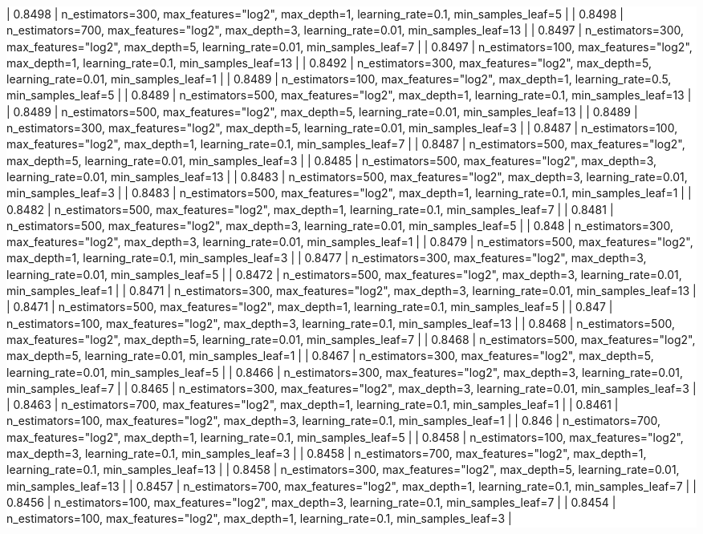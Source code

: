 |                0.8498 | n_estimators=300, max_features="log2", max_depth=1, learning_rate=0.1, min_samples_leaf=5   |
|                0.8498 | n_estimators=700, max_features="log2", max_depth=3, learning_rate=0.01, min_samples_leaf=13 |
|                0.8497 | n_estimators=300, max_features="log2", max_depth=5, learning_rate=0.01, min_samples_leaf=7  |
|                0.8497 | n_estimators=100, max_features="log2", max_depth=1, learning_rate=0.1, min_samples_leaf=13  |
|                0.8492 | n_estimators=300, max_features="log2", max_depth=5, learning_rate=0.01, min_samples_leaf=1  |
|                0.8489 | n_estimators=100, max_features="log2", max_depth=1, learning_rate=0.5, min_samples_leaf=5   |
|                0.8489 | n_estimators=500, max_features="log2", max_depth=1, learning_rate=0.1, min_samples_leaf=13  |
|                0.8489 | n_estimators=500, max_features="log2", max_depth=5, learning_rate=0.01, min_samples_leaf=13 |
|                0.8489 | n_estimators=300, max_features="log2", max_depth=5, learning_rate=0.01, min_samples_leaf=3  |
|                0.8487 | n_estimators=100, max_features="log2", max_depth=1, learning_rate=0.1, min_samples_leaf=7   |
|                0.8487 | n_estimators=500, max_features="log2", max_depth=5, learning_rate=0.01, min_samples_leaf=3  |
|                0.8485 | n_estimators=500, max_features="log2", max_depth=3, learning_rate=0.01, min_samples_leaf=13 |
|                0.8483 | n_estimators=500, max_features="log2", max_depth=3, learning_rate=0.01, min_samples_leaf=3  |
|                0.8483 | n_estimators=500, max_features="log2", max_depth=1, learning_rate=0.1, min_samples_leaf=1   |
|                0.8482 | n_estimators=500, max_features="log2", max_depth=1, learning_rate=0.1, min_samples_leaf=7   |
|                0.8481 | n_estimators=500, max_features="log2", max_depth=3, learning_rate=0.01, min_samples_leaf=5  |
|                0.848  | n_estimators=300, max_features="log2", max_depth=3, learning_rate=0.01, min_samples_leaf=1  |
|                0.8479 | n_estimators=500, max_features="log2", max_depth=1, learning_rate=0.1, min_samples_leaf=3   |
|                0.8477 | n_estimators=300, max_features="log2", max_depth=3, learning_rate=0.01, min_samples_leaf=5  |
|                0.8472 | n_estimators=500, max_features="log2", max_depth=3, learning_rate=0.01, min_samples_leaf=1  |
|                0.8471 | n_estimators=300, max_features="log2", max_depth=3, learning_rate=0.01, min_samples_leaf=13 |
|                0.8471 | n_estimators=500, max_features="log2", max_depth=1, learning_rate=0.1, min_samples_leaf=5   |
|                0.847  | n_estimators=100, max_features="log2", max_depth=3, learning_rate=0.1, min_samples_leaf=13  |
|                0.8468 | n_estimators=500, max_features="log2", max_depth=5, learning_rate=0.01, min_samples_leaf=7  |
|                0.8468 | n_estimators=500, max_features="log2", max_depth=5, learning_rate=0.01, min_samples_leaf=1  |
|                0.8467 | n_estimators=300, max_features="log2", max_depth=5, learning_rate=0.01, min_samples_leaf=5  |
|                0.8466 | n_estimators=300, max_features="log2", max_depth=3, learning_rate=0.01, min_samples_leaf=7  |
|                0.8465 | n_estimators=300, max_features="log2", max_depth=3, learning_rate=0.01, min_samples_leaf=3  |
|                0.8463 | n_estimators=700, max_features="log2", max_depth=1, learning_rate=0.1, min_samples_leaf=1   |
|                0.8461 | n_estimators=100, max_features="log2", max_depth=3, learning_rate=0.1, min_samples_leaf=1   |
|                0.846  | n_estimators=700, max_features="log2", max_depth=1, learning_rate=0.1, min_samples_leaf=5   |
|                0.8458 | n_estimators=100, max_features="log2", max_depth=3, learning_rate=0.1, min_samples_leaf=3   |
|                0.8458 | n_estimators=700, max_features="log2", max_depth=1, learning_rate=0.1, min_samples_leaf=13  |
|                0.8458 | n_estimators=300, max_features="log2", max_depth=5, learning_rate=0.01, min_samples_leaf=13 |
|                0.8457 | n_estimators=700, max_features="log2", max_depth=1, learning_rate=0.1, min_samples_leaf=7   |
|                0.8456 | n_estimators=100, max_features="log2", max_depth=3, learning_rate=0.1, min_samples_leaf=7   |
|                0.8454 | n_estimators=100, max_features="log2", max_depth=1, learning_rate=0.1, min_samples_leaf=3   |